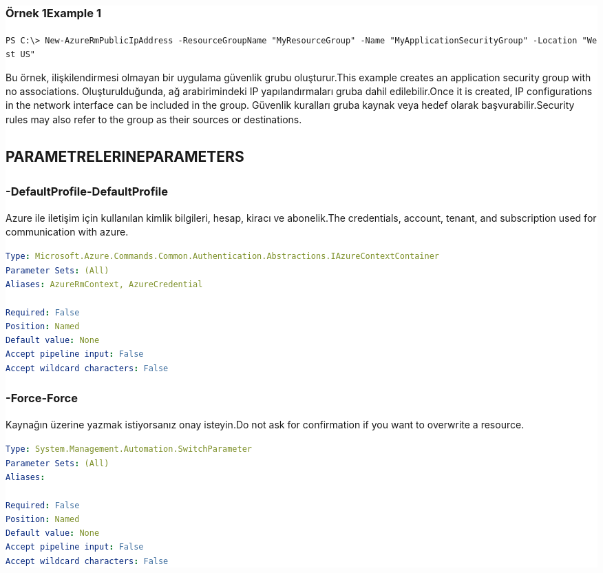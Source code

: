 ### <span data-ttu-id="2af63-108">Örnek 1</span><span class="sxs-lookup"><span data-stu-id="2af63-108">Example 1</span></span>
```
PS C:\> New-AzureRmPublicIpAddress -ResourceGroupName "MyResourceGroup" -Name "MyApplicationSecurityGroup" -Location "West US"
```

<span data-ttu-id="2af63-109">Bu örnek, ilişkilendirmesi olmayan bir uygulama güvenlik grubu oluşturur.</span><span class="sxs-lookup"><span data-stu-id="2af63-109">This example creates an application security group with no associations.</span></span> <span data-ttu-id="2af63-110">Oluşturulduğunda, ağ arabirimindeki IP yapılandırmaları gruba dahil edilebilir.</span><span class="sxs-lookup"><span data-stu-id="2af63-110">Once it is created, IP configurations in the network interface can be included in the group.</span></span> <span data-ttu-id="2af63-111">Güvenlik kuralları gruba kaynak veya hedef olarak başvurabilir.</span><span class="sxs-lookup"><span data-stu-id="2af63-111">Security rules may also refer to the group as their sources or destinations.</span></span>

## <span data-ttu-id="2af63-112">PARAMETRELERINE</span><span class="sxs-lookup"><span data-stu-id="2af63-112">PARAMETERS</span></span>

### <span data-ttu-id="2af63-113">-DefaultProfile</span><span class="sxs-lookup"><span data-stu-id="2af63-113">-DefaultProfile</span></span>
<span data-ttu-id="2af63-114">Azure ile iletişim için kullanılan kimlik bilgileri, hesap, kiracı ve abonelik.</span><span class="sxs-lookup"><span data-stu-id="2af63-114">The credentials, account, tenant, and subscription used for communication with azure.</span></span>

```yaml
Type: Microsoft.Azure.Commands.Common.Authentication.Abstractions.IAzureContextContainer
Parameter Sets: (All)
Aliases: AzureRmContext, AzureCredential

Required: False
Position: Named
Default value: None
Accept pipeline input: False
Accept wildcard characters: False
```

### <span data-ttu-id="2af63-115">-Force</span><span class="sxs-lookup"><span data-stu-id="2af63-115">-Force</span></span>
<span data-ttu-id="2af63-116">Kaynağın üzerine yazmak istiyorsanız onay isteyin.</span><span class="sxs-lookup"><span data-stu-id="2af63-116">Do not ask for confirmation if you want to overwrite a resource.</span></span>

```yaml
Type: System.Management.Automation.SwitchParameter
Parameter Sets: (All)
Aliases: 

Required: False
Position: Named
Default value: None
Accept pipeline input: False
Accept wildcard characters: False
```
